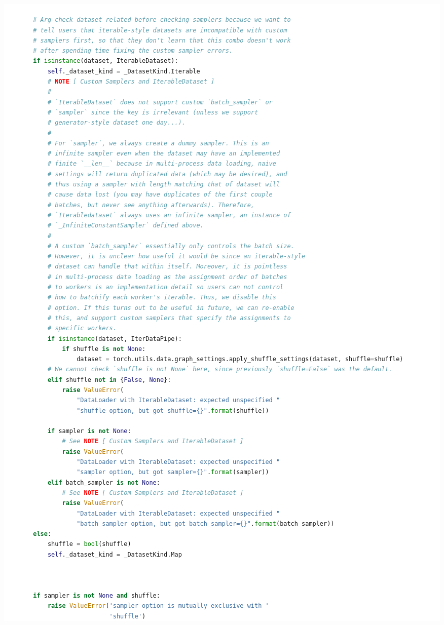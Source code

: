 ```python

        # Arg-check dataset related before checking samplers because we want to
        # tell users that iterable-style datasets are incompatible with custom
        # samplers first, so that they don't learn that this combo doesn't work
        # after spending time fixing the custom sampler errors.
        if isinstance(dataset, IterableDataset):
            self._dataset_kind = _DatasetKind.Iterable
            # NOTE [ Custom Samplers and IterableDataset ]
            #
            # `IterableDataset` does not support custom `batch_sampler` or
            # `sampler` since the key is irrelevant (unless we support
            # generator-style dataset one day...).
            #
            # For `sampler`, we always create a dummy sampler. This is an
            # infinite sampler even when the dataset may have an implemented
            # finite `__len__` because in multi-process data loading, naive
            # settings will return duplicated data (which may be desired), and
            # thus using a sampler with length matching that of dataset will
            # cause data lost (you may have duplicates of the first couple
            # batches, but never see anything afterwards). Therefore,
            # `Iterabledataset` always uses an infinite sampler, an instance of
            # `_InfiniteConstantSampler` defined above.
            #
            # A custom `batch_sampler` essentially only controls the batch size.
            # However, it is unclear how useful it would be since an iterable-style
            # dataset can handle that within itself. Moreover, it is pointless
            # in multi-process data loading as the assignment order of batches
            # to workers is an implementation detail so users can not control
            # how to batchify each worker's iterable. Thus, we disable this
            # option. If this turns out to be useful in future, we can re-enable
            # this, and support custom samplers that specify the assignments to
            # specific workers.
            if isinstance(dataset, IterDataPipe):
                if shuffle is not None:
                    dataset = torch.utils.data.graph_settings.apply_shuffle_settings(dataset, shuffle=shuffle)
            # We cannot check `shuffle is not None` here, since previously `shuffle=False` was the default.
            elif shuffle not in {False, None}:
                raise ValueError(
                    "DataLoader with IterableDataset: expected unspecified "
                    "shuffle option, but got shuffle={}".format(shuffle))

            if sampler is not None:
                # See NOTE [ Custom Samplers and IterableDataset ]
                raise ValueError(
                    "DataLoader with IterableDataset: expected unspecified "
                    "sampler option, but got sampler={}".format(sampler))
            elif batch_sampler is not None:
                # See NOTE [ Custom Samplers and IterableDataset ]
                raise ValueError(
                    "DataLoader with IterableDataset: expected unspecified "
                    "batch_sampler option, but got batch_sampler={}".format(batch_sampler))
        else:
            shuffle = bool(shuffle)
            self._dataset_kind = _DatasetKind.Map



        if sampler is not None and shuffle:
            raise ValueError('sampler option is mutually exclusive with '
                             'shuffle')

```